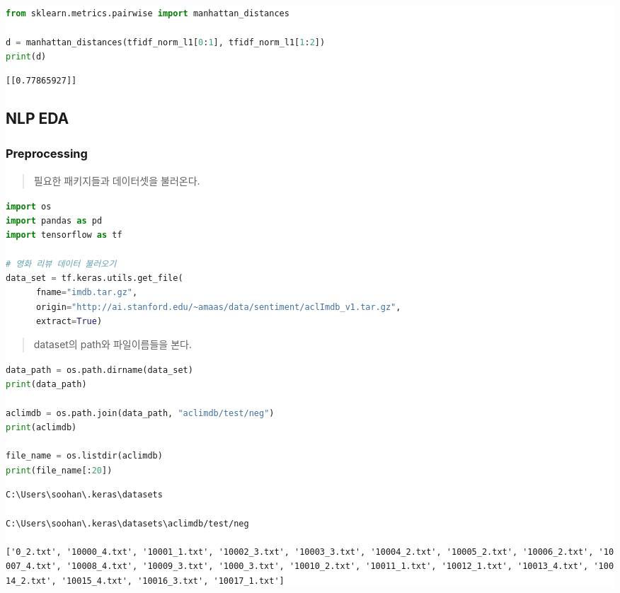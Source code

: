 ```python
from sklearn.metrics.pairwise import manhattan_distances

d = manhattan_distances(tfidf_norm_l1[0:1], tfidf_norm_l1[1:2])
print(d)
```

```
[[0.77865927]]
```



## NLP EDA

### Preprocessing

> 필요한 패키지들과 데이터셋을 불러온다.

```python
import os
import pandas as pd
import tensorflow as tf

# 영화 리뷰 데이터 불러오기
data_set = tf.keras.utils.get_file(
      fname="imdb.tar.gz", 
      origin="http://ai.stanford.edu/~amaas/data/sentiment/aclImdb_v1.tar.gz", 
      extract=True)
```



> dataset의 path와 파일이름들을 본다.

```python
data_path = os.path.dirname(data_set)
print(data_path)

aclimdb = os.path.join(data_path, "aclimdb/test/neg")
print(aclimdb)

file_name = os.listdir(aclimdb)
print(file_name[:20])
```

```
C:\Users\soohan\.keras\datasets

C:\Users\soohan\.keras\datasets\aclimdb/test/neg

['0_2.txt', '10000_4.txt', '10001_1.txt', '10002_3.txt', '10003_3.txt', '10004_2.txt', '10005_2.txt', '10006_2.txt', '10007_4.txt', '10008_4.txt', '10009_3.txt', '1000_3.txt', '10010_2.txt', '10011_1.txt', '10012_1.txt', '10013_4.txt', '10014_2.txt', '10015_4.txt', '10016_3.txt', '10017_1.txt']
```


